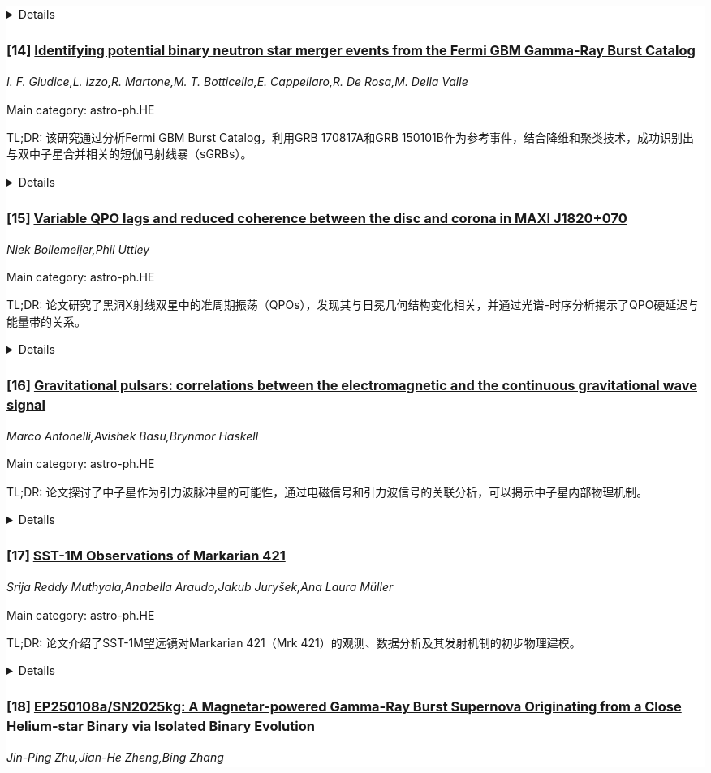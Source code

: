 
<details><summary>Details</summary></details>


### [14] [Identifying potential binary neutron star merger events from the Fermi GBM Gamma-Ray Burst Catalog](https://arxiv.org/abs/2507.18258)
*I. F. Giudice,L. Izzo,R. Martone,M. T. Botticella,E. Cappellaro,R. De Rosa,M. Della Valle*

Main category: astro-ph.HE

TL;DR: 该研究通过分析Fermi GBM Burst Catalog，利用GRB 170817A和GRB 150101B作为参考事件，结合降维和聚类技术，成功识别出与双中子星合并相关的短伽马射线暴（sGRBs）。


<details><summary>Details</summary></details>


### [15] [Variable QPO lags and reduced coherence between the disc and corona in MAXI J1820+070](https://arxiv.org/abs/2507.18437)
*Niek Bollemeijer,Phil Uttley*

Main category: astro-ph.HE

TL;DR: 论文研究了黑洞X射线双星中的准周期振荡（QPOs），发现其与日冕几何结构变化相关，并通过光谱-时序分析揭示了QPO硬延迟与能量带的关系。


<details><summary>Details</summary></details>


### [16] [Gravitational pulsars: correlations between the electromagnetic and the continuous gravitational wave signal](https://arxiv.org/abs/2507.18439)
*Marco Antonelli,Avishek Basu,Brynmor Haskell*

Main category: astro-ph.HE

TL;DR: 论文探讨了中子星作为引力波脉冲星的可能性，通过电磁信号和引力波信号的关联分析，可以揭示中子星内部物理机制。


<details><summary>Details</summary></details>


### [17] [SST-1M Observations of Markarian 421](https://arxiv.org/abs/2507.18445)
*Srija Reddy Muthyala,Anabella Araudo,Jakub Juryšek,Ana Laura Müller*

Main category: astro-ph.HE

TL;DR: 论文介绍了SST-1M望远镜对Markarian 421（Mrk 421）的观测、数据分析及其发射机制的初步物理建模。


<details><summary>Details</summary></details>


### [18] [EP250108a/SN2025kg: A Magnetar-powered Gamma-Ray Burst Supernova Originating from a Close Helium-star Binary via Isolated Binary Evolution](https://arxiv.org/abs/2507.18544)
*Jin-Ping Zhu,Jian-He Zheng,Bing Zhang*
